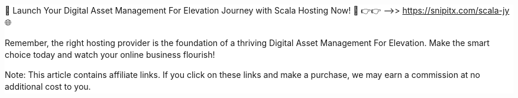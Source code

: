 🚀 Launch Your Digital Asset Management For Elevation Journey with Scala Hosting Now! 🌟
👉👉 -->> https://snipitx.com/scala-jy 🌐

Remember, the right hosting provider is the foundation of a thriving Digital Asset Management For Elevation. Make the smart choice today and watch your online business flourish!

Note: This article contains affiliate links. If you click on these links and make a purchase, we may earn a commission at no additional cost to you.